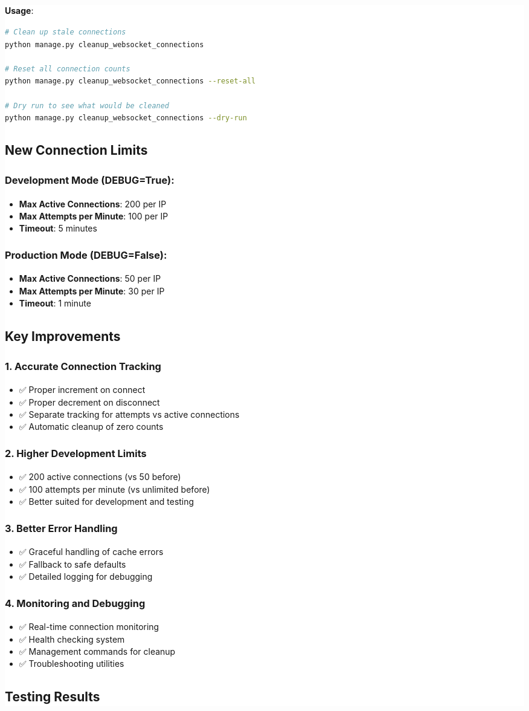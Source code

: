**Usage**:
```bash
# Clean up stale connections
python manage.py cleanup_websocket_connections

# Reset all connection counts
python manage.py cleanup_websocket_connections --reset-all

# Dry run to see what would be cleaned
python manage.py cleanup_websocket_connections --dry-run
```

## New Connection Limits

### **Development Mode** (DEBUG=True):
- **Max Active Connections**: 200 per IP
- **Max Attempts per Minute**: 100 per IP
- **Timeout**: 5 minutes

### **Production Mode** (DEBUG=False):
- **Max Active Connections**: 50 per IP
- **Max Attempts per Minute**: 30 per IP
- **Timeout**: 1 minute

## Key Improvements

### **1. Accurate Connection Tracking**
- ✅ Proper increment on connect
- ✅ Proper decrement on disconnect
- ✅ Separate tracking for attempts vs active connections
- ✅ Automatic cleanup of zero counts

### **2. Higher Development Limits**
- ✅ 200 active connections (vs 50 before)
- ✅ 100 attempts per minute (vs unlimited before)
- ✅ Better suited for development and testing

### **3. Better Error Handling**
- ✅ Graceful handling of cache errors
- ✅ Fallback to safe defaults
- ✅ Detailed logging for debugging

### **4. Monitoring and Debugging**
- ✅ Real-time connection monitoring
- ✅ Health checking system
- ✅ Management commands for cleanup
- ✅ Troubleshooting utilities

## Testing Results
